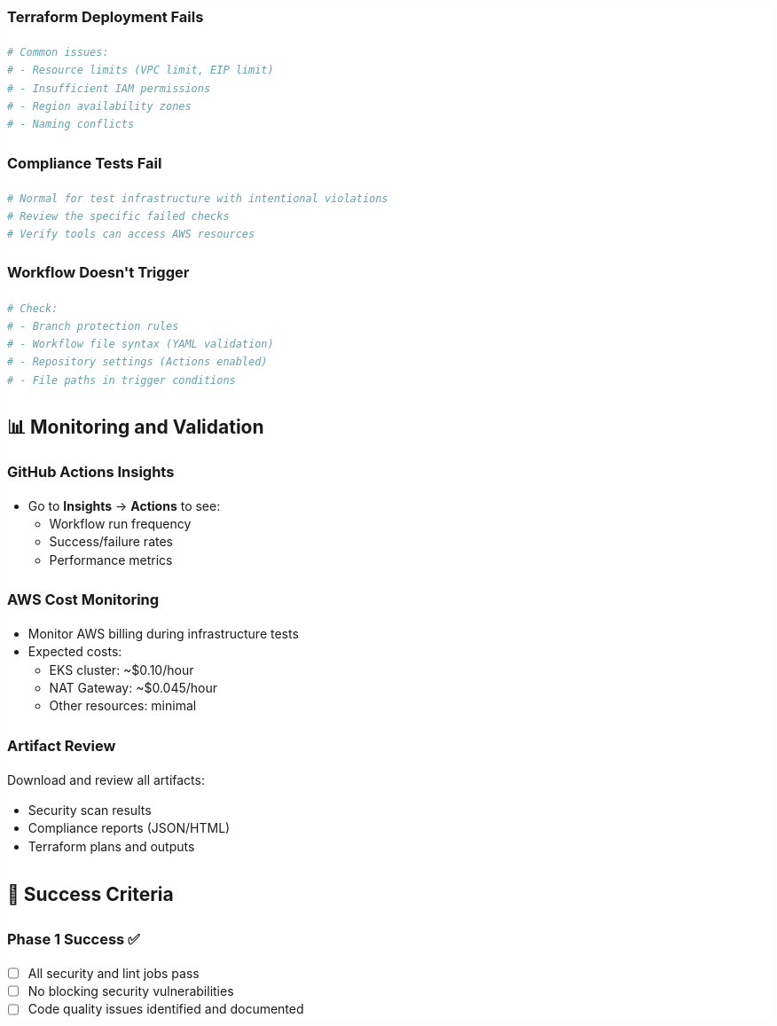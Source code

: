 ### Terraform Deployment Fails
```bash
# Common issues:
# - Resource limits (VPC limit, EIP limit)
# - Insufficient IAM permissions
# - Region availability zones
# - Naming conflicts
```

### Compliance Tests Fail
```bash
# Normal for test infrastructure with intentional violations
# Review the specific failed checks
# Verify tools can access AWS resources
```

### Workflow Doesn't Trigger
```bash
# Check:
# - Branch protection rules
# - Workflow file syntax (YAML validation)
# - Repository settings (Actions enabled)
# - File paths in trigger conditions
```

## 📊 Monitoring and Validation

### GitHub Actions Insights
- Go to **Insights** → **Actions** to see:
  - Workflow run frequency
  - Success/failure rates
  - Performance metrics

### AWS Cost Monitoring
- Monitor AWS billing during infrastructure tests
- Expected costs:
  - EKS cluster: ~$0.10/hour
  - NAT Gateway: ~$0.045/hour
  - Other resources: minimal

### Artifact Review
Download and review all artifacts:
- Security scan results
- Compliance reports (JSON/HTML)
- Terraform plans and outputs

## 🎯 Success Criteria

### Phase 1 Success ✅
- [ ] All security and lint jobs pass
- [ ] No blocking security vulnerabilities
- [ ] Code quality issues identified and documented
